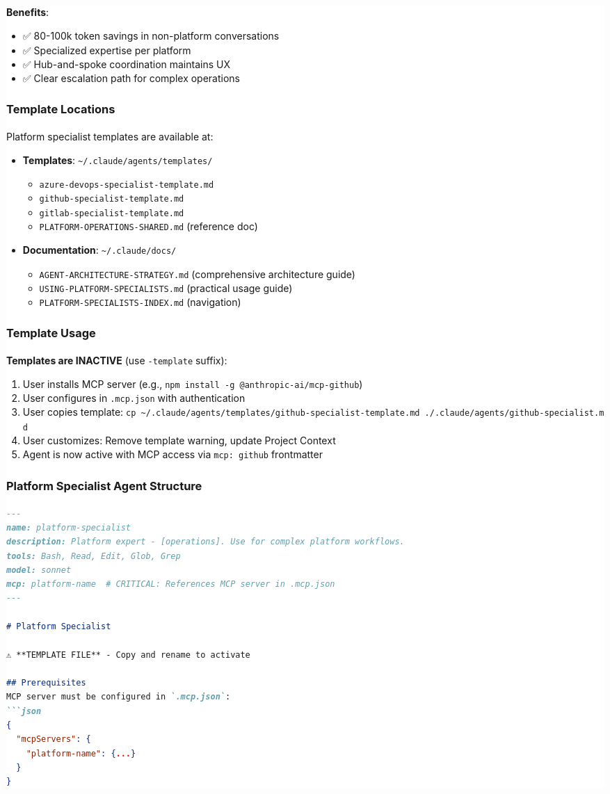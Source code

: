 **Benefits**:
- ✅ 80-100k token savings in non-platform conversations
- ✅ Specialized expertise per platform
- ✅ Hub-and-spoke coordination maintains UX
- ✅ Clear escalation path for complex operations

### Template Locations

Platform specialist templates are available at:
- **Templates**: `~/.claude/agents/templates/`
  - `azure-devops-specialist-template.md`
  - `github-specialist-template.md`
  - `gitlab-specialist-template.md`
  - `PLATFORM-OPERATIONS-SHARED.md` (reference doc)

- **Documentation**: `~/.claude/docs/`
  - `AGENT-ARCHITECTURE-STRATEGY.md` (comprehensive architecture guide)
  - `USING-PLATFORM-SPECIALISTS.md` (practical usage guide)
  - `PLATFORM-SPECIALISTS-INDEX.md` (navigation)

### Template Usage

**Templates are INACTIVE** (use `-template` suffix):
1. User installs MCP server (e.g., `npm install -g @anthropic-ai/mcp-github`)
2. User configures in `.mcp.json` with authentication
3. User copies template: `cp ~/.claude/agents/templates/github-specialist-template.md ./.claude/agents/github-specialist.md`
4. User customizes: Remove template warning, update Project Context
5. Agent is now active with MCP access via `mcp: github` frontmatter

### Platform Specialist Agent Structure

```markdown
---
name: platform-specialist
description: Platform expert - [operations]. Use for complex platform workflows.
tools: Bash, Read, Edit, Glob, Grep
model: sonnet
mcp: platform-name  # CRITICAL: References MCP server in .mcp.json
---

# Platform Specialist

⚠️ **TEMPLATE FILE** - Copy and rename to activate

## Prerequisites
MCP server must be configured in `.mcp.json`:
```json
{
  "mcpServers": {
    "platform-name": {...}
  }
}
```
